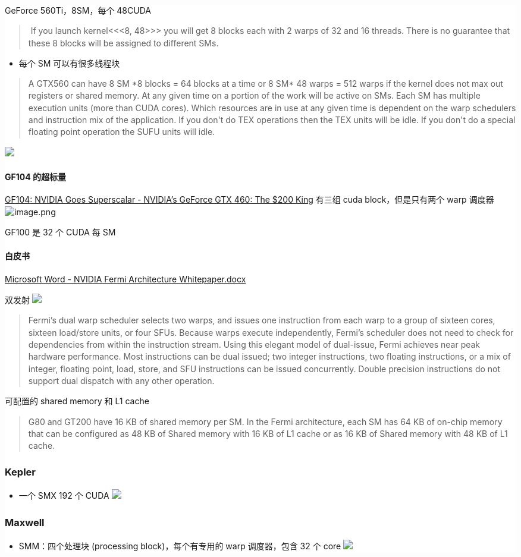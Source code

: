 GeForce 560Ti，8SM，每个 48CUDA
> If you launch kernel<<<8, 48>>> you will get 8 blocks each with 2 warps of 32 and 16 threads. There is no guarantee that these 8 blocks will be assigned to different SMs.

- 每个 SM 可以有很多线程块

> A GTX560 can have 8 SM \*8 blocks = 64 blocks at a time or 8 SM\* 48 warps = 512 warps if the kernel does not max out registers or shared memory. At any given time on a portion of the work will be active on SMs. Each SM has multiple execution units (more than CUDA cores). Which resources are in use at any given time is dependent on the warp schedulers and instruction mix of the application. If you don't do TEX operations then the TEX units will be idle. If you don't do a special floating point operation the SUFU units will idle.

![](https://pic2.zhimg.com/80/v2-5aaf90a4f9cb41af90833a978d735c89_720w.webp)


#### GF104 的超标量

[GF104: NVIDIA Goes Superscalar - NVIDIA’s GeForce GTX 460: The $200 King](https://www.anandtech.com/show/3809/nvidias-geforce-gtx-460-the-200-king/2)
有三组 cuda block，但是只有两个 warp 调度器
![image.png](https://raw.githubusercontent.com/TheRainstorm/.image-bed/main/20241105163133.png)

GF100 是 32 个 CUDA 每 SM

#### 白皮书

[Microsoft Word - NVIDIA Fermi Architecture Whitepaper.docx](https://www.nvidia.com/content/PDF/fermi_white_papers/NVIDIA_Fermi_Compute_Architecture_Whitepaper.pdf)

双发射
![](https://raw.githubusercontent.com/TheRainstorm/.image-bed/main/picgo/20230414193634.png)

> Fermi’s dual warp scheduler selects two warps, and issues one instruction from each warp to a group of sixteen cores, sixteen load/store units, or four SFUs. Because warps execute independently, Fermi’s scheduler does not need to check for dependencies from within the instruction stream. Using this elegant model of dual-issue, Fermi achieves near peak hardware performance.
> Most instructions can be dual issued; two integer instructions, two floating instructions, or a mix of integer, floating point, load, store, and SFU instructions can be issued concurrently. Double precision instructions do not support dual dispatch with any other operation.

可配置的 shared memory 和 L1 cache
> G80 and GT200 have 16 KB of shared memory per SM. In the Fermi architecture, each SM has 64 KB of on-chip memory that can be configured as 48 KB of Shared memory with 16 KB of L1 cache or as 16 KB of Shared memory with 48 KB of L1 cache.

### Kepler

- 一个 SMX 192 个 CUDA
![](https://pic3.zhimg.com/80/v2-8130651bd394205a5f9fb9c736085b96_720w.webp)

### Maxwell

- SMM：四个处理块 (processing block)，每个有专用的 warp 调度器，包含 32 个 core
![](https://pic3.zhimg.com/80/v2-3cd6ea7b8bfd5830760e022393da0b1a_720w.webp)
